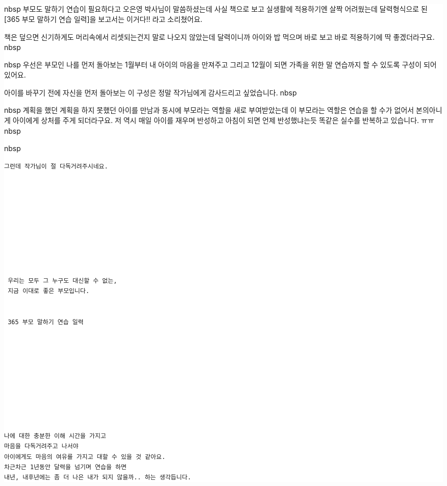 nbsp
부모도 말하기 연습이 필요하다고
오은영 박사님이 말씀하셨는데
사실 책으로 보고 실생활에 적용하기엔 살짝 어려웠는데
달력형식으로 된 [365 부모 말하기 연습 일력]을 보고서는
이거다!! 라고 소리쳤어요.

책은 덮으면 신기하게도
머리속에서 리셋되는건지
말로 나오지 않았는데
달력이니까 아이와 밥 먹으며 바로 보고 바로 적용하기에 딱 좋겠더라구요.
nbsp

nbsp
우선은 부모인 나를 먼저 돌아보는 1월부터
내 아이의 마음을 만져주고
그리고 12월이 되면 가족을 위한 말 연습까지 할 수 있도록 구성이 되어있어요.

아이를 바꾸기 전에
자신을 먼저 돌아보는 이 구성은 정말 작가님에게 감사드리고 싶었습니다.
nbsp

nbsp
계획을 했던
계획을 하지 못했던
아이를 만남과 동시에 부모라는 역할을 새로 부여받았는데
이 부모라는 역할은 연습을 할 수가 없어서
본의아니게 아이에게 상처를 주게 되더라구요.
저 역시 매일 아이를 재우며 반성하고
아침이 되면 언제 반성했냐는듯 똑같은 실수를 반복하고 있습니다. ㅠㅠ
nbsp

nbsp

 
  
   
    그런데 작가님이 절 다독거려주시네요.
    
    
   
  
 

 
  
   
    
     우리는 모두 그 누구도 대신할 수 없는,
     지금 이대로 좋은 부모입니다.
     
    
     365 부모 말하기 연습 일력
     
    
   
  
 

 
  
   
    
    나에 대한 충분한 이해 시간을 가지고
    마음을 다독거려주고 나서야
    아이에게도 마음의 여유를 가지고 대할 수 있을 것 같아요.
    차근차근 1년동안 달력을 넘기며 연습을 하면
    내년, 내후년에는 좀 더 나은 내가 되지 않을까.. 하는 생각듭니다.
    